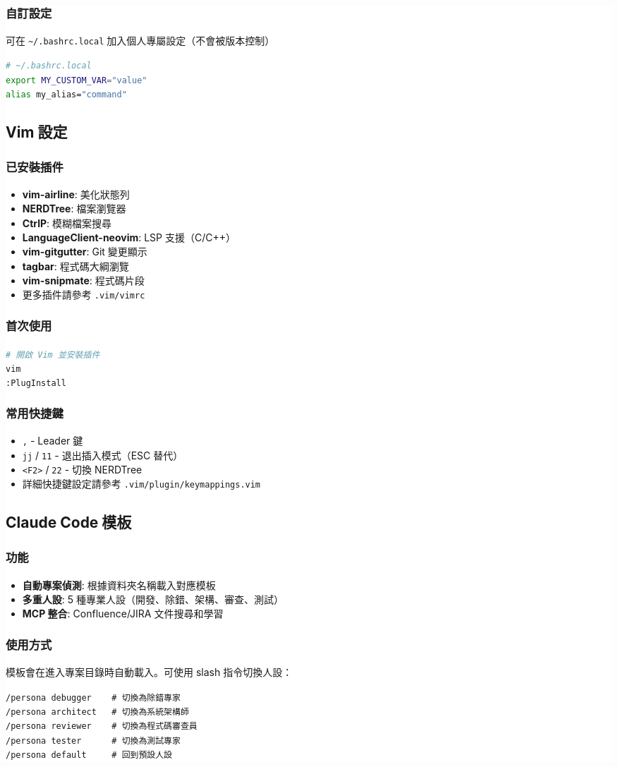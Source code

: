 ### 自訂設定

可在 `~/.bashrc.local` 加入個人專屬設定（不會被版本控制）

```bash
# ~/.bashrc.local
export MY_CUSTOM_VAR="value"
alias my_alias="command"
```

## Vim 設定

### 已安裝插件

- **vim-airline**: 美化狀態列
- **NERDTree**: 檔案瀏覽器
- **CtrlP**: 模糊檔案搜尋
- **LanguageClient-neovim**: LSP 支援（C/C++）
- **vim-gitgutter**: Git 變更顯示
- **tagbar**: 程式碼大綱瀏覽
- **vim-snipmate**: 程式碼片段
- 更多插件請參考 `.vim/vimrc`

### 首次使用

```bash
# 開啟 Vim 並安裝插件
vim
:PlugInstall
```

### 常用快捷鍵

- `,` - Leader 鍵
- `jj` / `11` - 退出插入模式（ESC 替代）
- `<F2>` / `22` - 切換 NERDTree
- 詳細快捷鍵設定請參考 `.vim/plugin/keymappings.vim`

## Claude Code 模板

### 功能

- **自動專案偵測**: 根據資料夾名稱載入對應模板
- **多重人設**: 5 種專業人設（開發、除錯、架構、審查、測試）
- **MCP 整合**: Confluence/JIRA 文件搜尋和學習

### 使用方式

模板會在進入專案目錄時自動載入。可使用 slash 指令切換人設：

```
/persona debugger    # 切換為除錯專家
/persona architect   # 切換為系統架構師
/persona reviewer    # 切換為程式碼審查員
/persona tester      # 切換為測試專家
/persona default     # 回到預設人設
```

